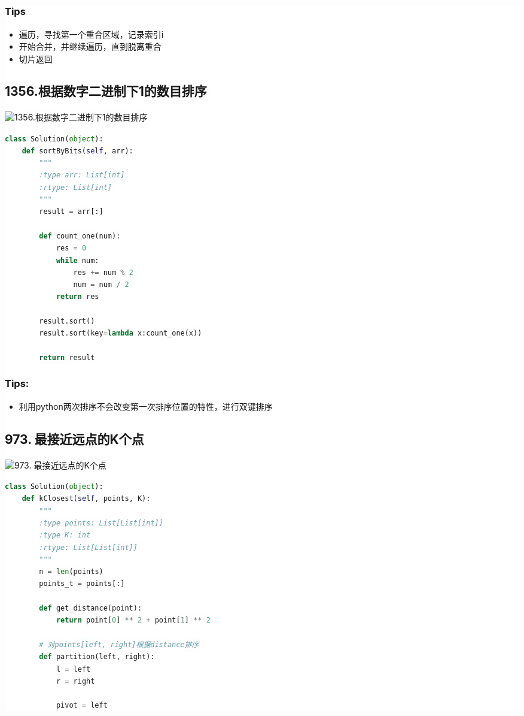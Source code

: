 ### Tips

* 遍历，寻找第一个重合区域，记录索引i
* 开始合并，并继续遍历，直到脱离重合
* 切片返回



## 1356.根据数字二进制下1的数目排序

![1356.根据数字二进制下1的数目排序](C:/Users/42338/leetcode/images/1356.png)

```python
class Solution(object):
    def sortByBits(self, arr):
        """
        :type arr: List[int]
        :rtype: List[int]
        """
        result = arr[:]

        def count_one(num):
            res = 0
            while num:
                res += num % 2
                num = num / 2
            return res
        
        result.sort()
        result.sort(key=lambda x:count_one(x))

        return result
```

### Tips:

* 利用python两次排序不会改变第一次排序位置的特性，进行双键排序



## 973. 最接近远点的K个点

![973. 最接近远点的K个点](C:/Users/42338/leetcode/images/973.png)

```python
class Solution(object):
    def kClosest(self, points, K):
        """
        :type points: List[List[int]]
        :type K: int
        :rtype: List[List[int]]
        """
        n = len(points)
        points_t = points[:]

        def get_distance(point):
            return point[0] ** 2 + point[1] ** 2
        
        # 对points[left, right]根据distance排序
        def partition(left, right):
            l = left
            r = right

            pivot = left

```